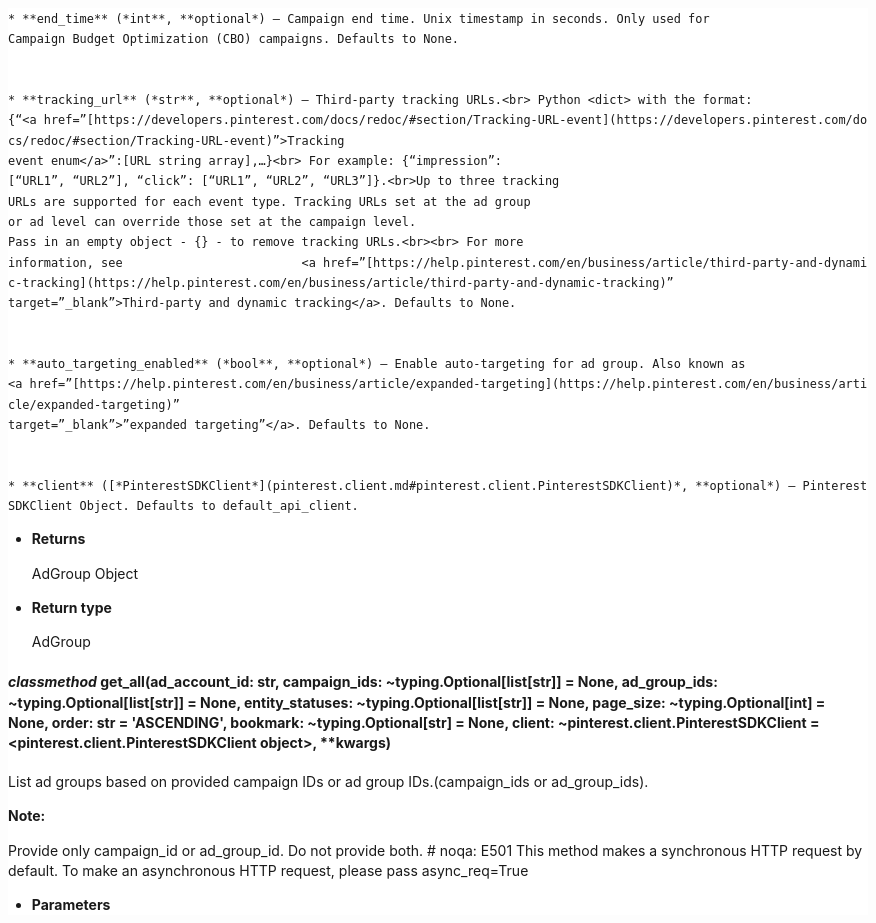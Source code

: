 
    * **end_time** (*int**, **optional*) – Campaign end time. Unix timestamp in seconds. Only used for
    Campaign Budget Optimization (CBO) campaigns. Defaults to None.


    * **tracking_url** (*str**, **optional*) – Third-party tracking URLs.<br> Python <dict> with the format:
    {“<a href=”[https://developers.pinterest.com/docs/redoc/#section/Tracking-URL-event](https://developers.pinterest.com/docs/redoc/#section/Tracking-URL-event)”>Tracking
    event enum</a>”:[URL string array],…}<br> For example: {“impression”:
    [“URL1”, “URL2”], “click”: [“URL1”, “URL2”, “URL3”]}.<br>Up to three tracking
    URLs are supported for each event type. Tracking URLs set at the ad group
    or ad level can override those set at the campaign level.
    Pass in an empty object - {} - to remove tracking URLs.<br><br> For more
    information, see                         <a href=”[https://help.pinterest.com/en/business/article/third-party-and-dynamic-tracking](https://help.pinterest.com/en/business/article/third-party-and-dynamic-tracking)”
    target=”_blank”>Third-party and dynamic tracking</a>. Defaults to None.


    * **auto_targeting_enabled** (*bool**, **optional*) – Enable auto-targeting for ad group. Also known as
    <a href=”[https://help.pinterest.com/en/business/article/expanded-targeting](https://help.pinterest.com/en/business/article/expanded-targeting)”
    target=”_blank”>”expanded targeting”</a>. Defaults to None.


    * **client** ([*PinterestSDKClient*](pinterest.client.md#pinterest.client.PinterestSDKClient)*, **optional*) – PinterestSDKClient Object. Defaults to default_api_client.



* **Returns**

    AdGroup Object



* **Return type**

    AdGroup



#### _classmethod_ get_all(ad_account_id: str, campaign_ids: ~typing.Optional[list[str]] = None, ad_group_ids: ~typing.Optional[list[str]] = None, entity_statuses: ~typing.Optional[list[str]] = None, page_size: ~typing.Optional[int] = None, order: str = 'ASCENDING', bookmark: ~typing.Optional[str] = None, client: ~pinterest.client.PinterestSDKClient = <pinterest.client.PinterestSDKClient object>, \*\*kwargs)
List ad groups based on provided campaign IDs or ad group IDs.(campaign_ids or ad_group_ids).
<p/> <strong>Note:</strong><p/> Provide only campaign_id or ad_group_id. Do not provide both.  # noqa: E501
This method makes a synchronous HTTP request by default. To make an
asynchronous HTTP request, please pass async_req=True


* **Parameters**
